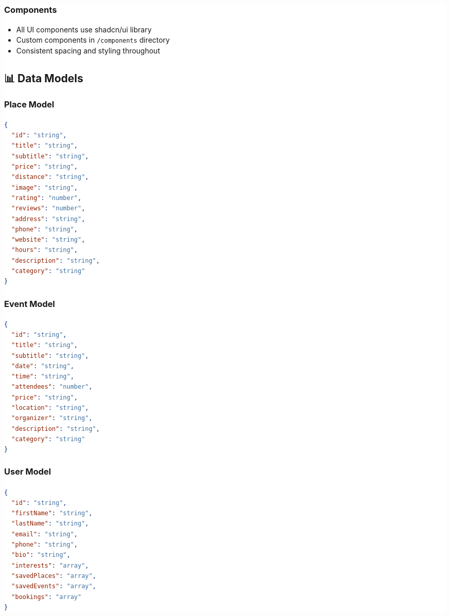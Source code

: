 ### Components
- All UI components use shadcn/ui library
- Custom components in `/components` directory
- Consistent spacing and styling throughout

## 📊 Data Models

### Place Model
```json
{
  "id": "string",
  "title": "string",
  "subtitle": "string",
  "price": "string",
  "distance": "string",
  "image": "string",
  "rating": "number",
  "reviews": "number",
  "address": "string",
  "phone": "string",
  "website": "string",
  "hours": "string",
  "description": "string",
  "category": "string"
}
```

### Event Model
```json
{
  "id": "string",
  "title": "string",
  "subtitle": "string",
  "date": "string",
  "time": "string",
  "attendees": "number",
  "price": "string",
  "location": "string",
  "organizer": "string",
  "description": "string",
  "category": "string"
}
```

### User Model
```json
{
  "id": "string",
  "firstName": "string",
  "lastName": "string",
  "email": "string",
  "phone": "string",
  "bio": "string",
  "interests": "array",
  "savedPlaces": "array",
  "savedEvents": "array",
  "bookings": "array"
}
```
